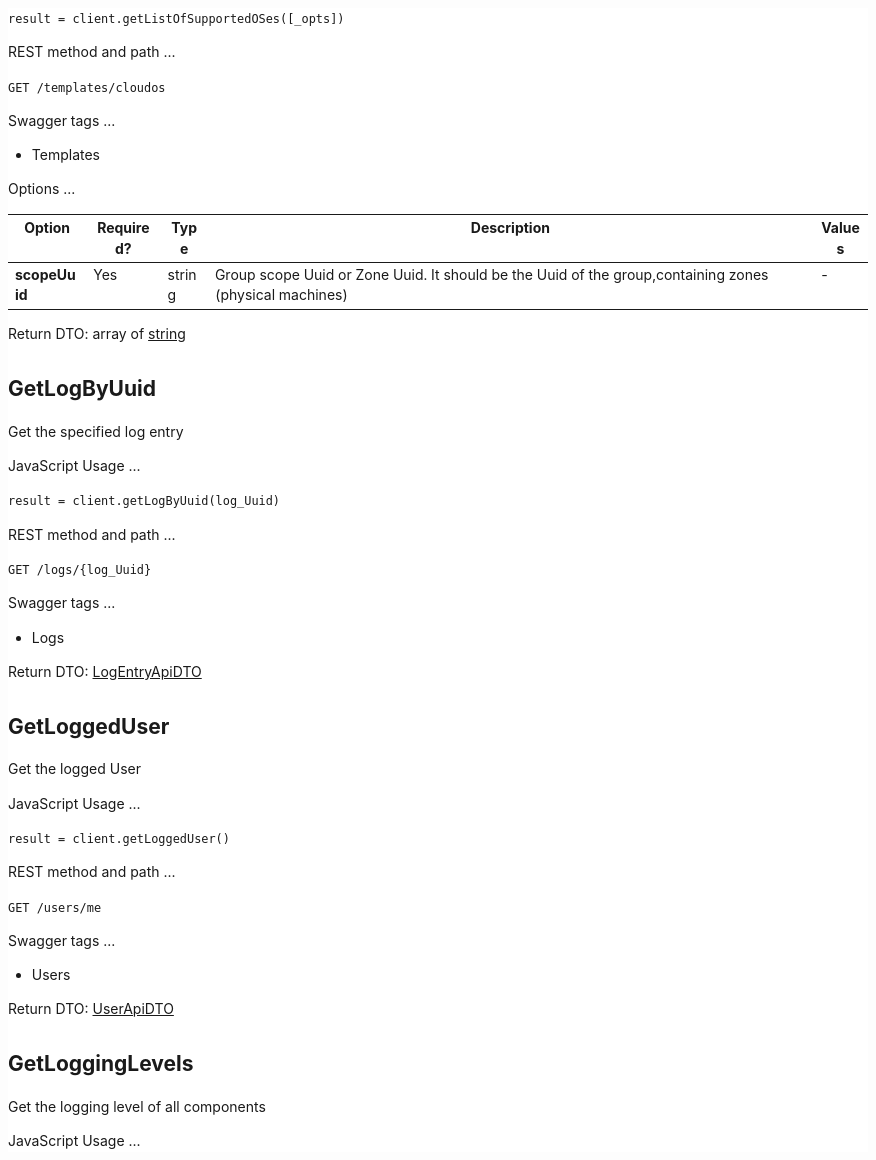	result = client.getListOfSupportedOSes([_opts])

REST method and path ...

	GET /templates/cloudos

Swagger tags ...

- Templates

Options ...

| Option | Required? | Type | Description | Values |
|--------|-----------|------|-------------|--------|
| **scopeUuid** | Yes | string | Group scope Uuid or Zone Uuid. It should be the Uuid of the group,containing zones (physical machines) | - |

Return DTO: array of [string](#string)

## GetLogByUuid

Get the specified log entry

JavaScript Usage ...

	result = client.getLogByUuid(log_Uuid)

REST method and path ...

	GET /logs/{log_Uuid}

Swagger tags ...

- Logs

Return DTO: [LogEntryApiDTO](#logentryapidto)

## GetLoggedUser

Get the logged User

JavaScript Usage ...

	result = client.getLoggedUser()

REST method and path ...

	GET /users/me

Swagger tags ...

- Users

Return DTO: [UserApiDTO](#userapidto)

## GetLoggingLevels

Get the logging level of all components

JavaScript Usage ...
